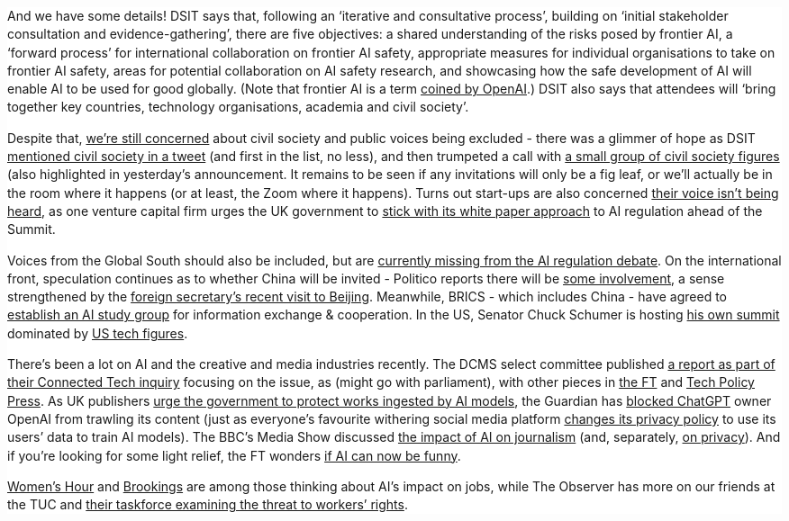 And we have some details! DSIT says that, following an ‘iterative and consultative process’, building on ‘initial stakeholder consultation and evidence-gathering’, there are five objectives: a shared understanding of the risks posed by frontier AI, a ‘forward process’ for international collaboration on frontier AI safety, appropriate measures for individual organisations to take on frontier AI safety, areas for potential collaboration on AI safety research, and showcasing how the safe development of AI will enable AI to be used for good globally. (Note that frontier AI is a term [coined by OpenAI](https://openai.com/research/frontier-ai-regulation).) DSIT also says that attendees will ‘bring together key countries, technology organisations, academia and civil society’.

Despite that, [we’re still concerned](https://twitter.com/ConnectedByData/status/1694647812489896152) about civil society and public voices being excluded - there was a glimmer of hope as DSIT [mentioned civil society in a tweet](https://twitter.com/SciTechgovuk/status/1695021405195186494) (and first in the list, no less), and then trumpeted a call with [a small group of civil society figures](https://twitter.com/michelledonelan/status/1696800006512988539) (also highlighted in yesterday’s announcement. It remains to be seen if any invitations will only be a fig leaf, or we’ll actually be in the room where it happens (or at least, the Zoom where it happens). Turns out start-ups are also concerned [their voice isn’t being heard](https://www.theverge.com/2023/8/8/23820423/ai-startups-regulation-big-tech), as one venture capital firm urges the UK government to [stick with its white paper approach](https://www.airstreet.com/blog/uk-ai-safety-summit) to AI regulation ahead of the Summit.

Voices from the Global South should also be included, but are [currently missing from the AI regulation debate](https://www.politico.eu/newsletter/digital-bridge/the-global-souths-missing-voice-in-ai/). On the international front, speculation continues as to whether China will be invited - Politico reports there will be [some involvement](https://www.politico.eu/article/china-likely-at-uk-ai-summit-despite-pushback-from-allies/), a sense strengthened by the [foreign secretary’s recent visit to Beijing](https://twitter.com/JamesCleverly/status/1696891259158135105). Meanwhile, BRICS - which includes China - have agreed to [establish an AI study group](https://twitter.com/BRICSza/status/1694326071569584428) for information exchange & cooperation. In the US, Senator Chuck Schumer is hosting [his own summit](https://www.axios.com/pro/tech-policy/2023/08/28/scoop-schumer-to-host-musk-zuckerberg-for-ai-forum) dominated by [US tech figures](https://twitter.com/m_ccuri/status/1696975744327450990). 

There’s been a lot on AI and the creative and media industries recently. The DCMS select committee published [a report as part of their Connected Tech inquiry](https://publications.parliament.uk/pa/cm5803/cmselect/cmcumeds/1643/summary.html) focusing on the issue, as (might go with parliament), with other pieces in [the FT](https://www.ft.com/content/76680815-b313-44a7-b12b-a57ebfcb34bd)  and [Tech Policy Press](https://techpolicy.press/a-new-contract-for-artists-in-the-age-of-generative-ai/). As UK publishers [urge the government to protect works ingested by AI models](https://www.theguardian.com/books/2023/aug/31/uk-publishers-association-ai-models-sunak), the Guardian has [blocked ChatGPT](https://www.theguardian.com/technology/2023/sep/01/the-guardian-blocks-chatgpt-owner-openai-from-trawling-its-content) owner OpenAI from trawling its content (just as everyone’s favourite withering social media platform [changes its privacy policy](https://techcrunch.com/2023/09/01/xs-privacy-policy-confirms-it-will-use-public-data-to-train-ai-models/) to use its users’ data to train AI models). The BBC’s Media Show discussed [the impact of AI on journalism](https://www.bbc.co.uk/sounds/play/m001pmlz) (and, separately, [on privacy](https://www.bbc.co.uk/sounds/play/m001q0w5)). And if you’re looking for some light relief, the FT wonders [if AI can now be funny](https://www.ft.com/content/818f2cab-57ff-42c3-917b-4a83f1d87802?shareType=nongift).

[Women’s Hour](https://twitter.com/BBCWomansHour/status/1695059651694366862) and [Brookings](https://www.brookings.edu/articles/unleashing-possibilities-ignoring-risks-why-we-need-tools-to-manage-ais-impact-on-jobs/) are among those thinking about AI’s impact on jobs, while The Observer has more on our friends at the TUC and [their taskforce examining the threat to workers’ rights](https://www.theguardian.com/technology/2023/sep/03/tuc-taskforce-examine-ai-threat-workers-rights).
